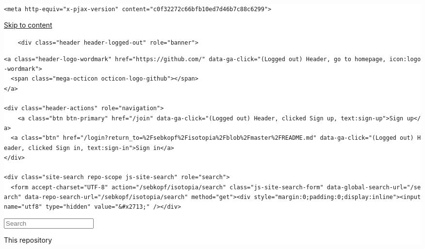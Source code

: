     


    <meta http-equiv="x-pjax-version" content="c0f32272c66bfb10ed7d46b7c88c6299">

      
  <meta name="description" content="isotopia - R interface for working with isotopic data (abundances, ratios, delta values, etc.). ">
  <meta name="go-import" content="github.com/sebkopf/isotopia git https://github.com/sebkopf/isotopia.git">

  <meta content="5498966" name="octolytics-dimension-user_id" /><meta content="sebkopf" name="octolytics-dimension-user_login" /><meta content="18540243" name="octolytics-dimension-repository_id" /><meta content="sebkopf/isotopia" name="octolytics-dimension-repository_nwo" /><meta content="true" name="octolytics-dimension-repository_public" /><meta content="false" name="octolytics-dimension-repository_is_fork" /><meta content="18540243" name="octolytics-dimension-repository_network_root_id" /><meta content="sebkopf/isotopia" name="octolytics-dimension-repository_network_root_nwo" />
  <link href="https://github.com/sebkopf/isotopia/commits/master.atom" rel="alternate" title="Recent Commits to isotopia:master" type="application/atom+xml">

  </head>


  <body class="logged_out  env-production  vis-public page-blob">
    <a href="#start-of-content" tabindex="1" class="accessibility-aid js-skip-to-content">Skip to content</a>
    <div class="wrapper">
      
      
      


        
        <div class="header header-logged-out" role="banner">
  <div class="container clearfix">

    <a class="header-logo-wordmark" href="https://github.com/" data-ga-click="(Logged out) Header, go to homepage, icon:logo-wordmark">
      <span class="mega-octicon octicon-logo-github"></span>
    </a>

    <div class="header-actions" role="navigation">
        <a class="btn btn-primary" href="/join" data-ga-click="(Logged out) Header, clicked Sign up, text:sign-up">Sign up</a>
      <a class="btn" href="/login?return_to=%2Fsebkopf%2Fisotopia%2Fblob%2Fmaster%2FREADME.md" data-ga-click="(Logged out) Header, clicked Sign in, text:sign-in">Sign in</a>
    </div>

    <div class="site-search repo-scope js-site-search" role="search">
      <form accept-charset="UTF-8" action="/sebkopf/isotopia/search" class="js-site-search-form" data-global-search-url="/search" data-repo-search-url="/sebkopf/isotopia/search" method="get"><div style="margin:0;padding:0;display:inline"><input name="utf8" type="hidden" value="&#x2713;" /></div>
  <input type="text"
    class="js-site-search-field is-clearable"
    data-hotkey="s"
    name="q"
    placeholder="Search"
    data-global-scope-placeholder="Search GitHub"
    data-repo-scope-placeholder="Search"
    tabindex="1"
    autocapitalize="off">
  <div class="scope-badge">This repository</div>
</form>
    </div>
